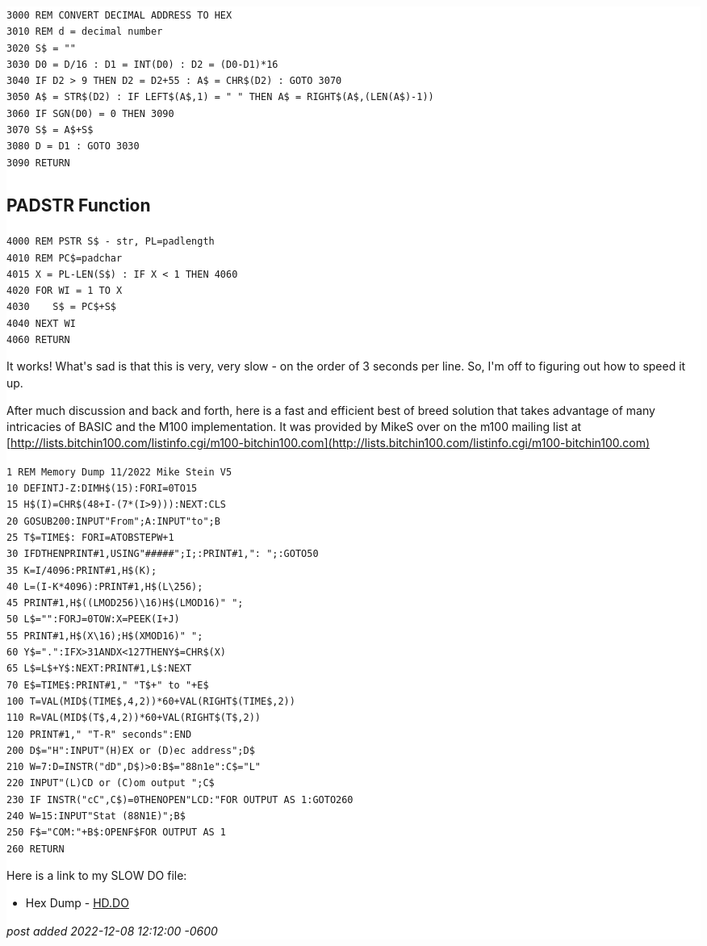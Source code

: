 ```
3000 REM CONVERT DECIMAL ADDRESS TO HEX
3010 REM d = decimal number
3020 S$ = ""
3030 D0 = D/16 : D1 = INT(D0) : D2 = (D0-D1)*16
3040 IF D2 > 9 THEN D2 = D2+55 : A$ = CHR$(D2) : GOTO 3070
3050 A$ = STR$(D2) : IF LEFT$(A$,1) = " " THEN A$ = RIGHT$(A$,(LEN(A$)-1))
3060 IF SGN(D0) = 0 THEN 3090
3070 S$ = A$+S$
3080 D = D1 : GOTO 3030
3090 RETURN
```

## PADSTR Function

```
4000 REM PSTR S$ - str, PL=padlength
4010 REM PC$=padchar
4015 X = PL-LEN(S$) : IF X < 1 THEN 4060
4020 FOR WI = 1 TO X
4030    S$ = PC$+S$
4040 NEXT WI
4060 RETURN
```

It works! What's sad is that this is very, very slow - on the order of 3 seconds per line. So, I'm off to figuring out how to speed it up.

After much discussion and back and forth, here is a fast and efficient best of breed solution that takes advantage of many intricacies of BASIC and the M100 implementation. It was provided by MikeS over on the m100 mailing list at [http://lists.bitchin100.com/listinfo.cgi/m100-bitchin100.com](http://lists.bitchin100.com/listinfo.cgi/m100-bitchin100.com)

```
1 REM Memory Dump 11/2022 Mike Stein V5
10 DEFINTJ-Z:DIMH$(15):FORI=0TO15
15 H$(I)=CHR$(48+I-(7*(I>9))):NEXT:CLS
20 GOSUB200:INPUT"From";A:INPUT"to";B
25 T$=TIME$: FORI=ATOBSTEPW+1
30 IFDTHENPRINT#1,USING"#####";I;:PRINT#1,": ";:GOTO50
35 K=I/4096:PRINT#1,H$(K);
40 L=(I-K*4096):PRINT#1,H$(L\256);
45 PRINT#1,H$((LMOD256)\16)H$(LMOD16)" ";
50 L$="":FORJ=0TOW:X=PEEK(I+J)
55 PRINT#1,H$(X\16);H$(XMOD16)" ";
60 Y$=".":IFX>31ANDX<127THENY$=CHR$(X)
65 L$=L$+Y$:NEXT:PRINT#1,L$:NEXT
70 E$=TIME$:PRINT#1," "T$+" to "+E$
100 T=VAL(MID$(TIME$,4,2))*60+VAL(RIGHT$(TIME$,2))
110 R=VAL(MID$(T$,4,2))*60+VAL(RIGHT$(T$,2))
120 PRINT#1," "T-R" seconds":END
200 D$="H":INPUT"(H)EX or (D)ec address";D$
210 W=7:D=INSTR("dD",D$)>0:B$="88n1e":C$="L"
220 INPUT"(L)CD or (C)om output ";C$
230 IF INSTR("cC",C$)=0THENOPEN"LCD:"FOR OUTPUT AS 1:GOTO260
240 W=15:INPUT"Stat (88N1E)";B$
250 F$="COM:"+B$:OPENF$FOR OUTPUT AS 1
260 RETURN
```

Here is a link to my SLOW DO file:

* Hex Dump - [HD.DO](/assets/files/m100/HD.DO)

*post added 2022-12-08 12:12:00 -0600*
